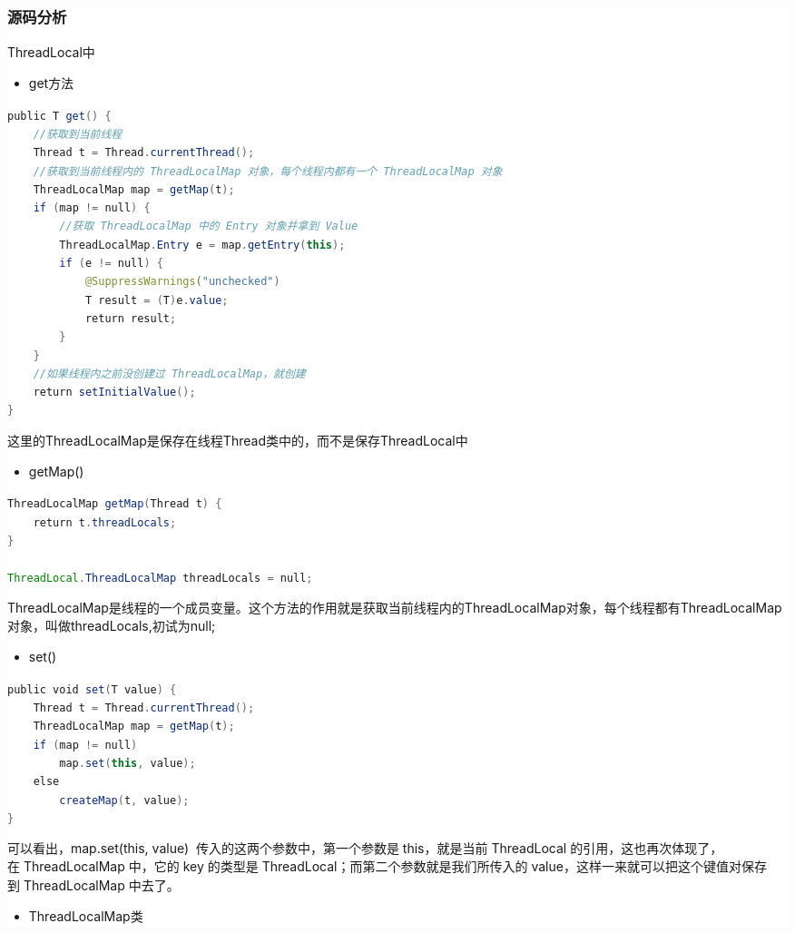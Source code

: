 ### 源码分析
ThreadLocal中
* get方法

```java
public T get() {
    //获取到当前线程
    Thread t = Thread.currentThread();
    //获取到当前线程内的 ThreadLocalMap 对象，每个线程内都有一个 ThreadLocalMap 对象
    ThreadLocalMap map = getMap(t);
    if (map != null) {
        //获取 ThreadLocalMap 中的 Entry 对象并拿到 Value
        ThreadLocalMap.Entry e = map.getEntry(this);
        if (e != null) {
            @SuppressWarnings("unchecked")
            T result = (T)e.value;
            return result;
        }
    }
    //如果线程内之前没创建过 ThreadLocalMap，就创建
    return setInitialValue();
}
```
这里的ThreadLocalMap是保存在线程Thread类中的，而不是保存ThreadLocal中

* getMap()
```java
ThreadLocalMap getMap(Thread t) {
    return t.threadLocals;
}

ThreadLocal.ThreadLocalMap threadLocals = null;

```
ThreadLocalMap是线程的一个成员变量。这个方法的作用就是获取当前线程内的ThreadLocalMap对象，每个线程都有ThreadLocalMap对象，叫做threadLocals,初试为null;

* set()
```java
public void set(T value) {
    Thread t = Thread.currentThread();
    ThreadLocalMap map = getMap(t);
    if (map != null)
        map.set(this, value);
    else
        createMap(t, value);
}

```
可以看出，map.set(this, value)  传入的这两个参数中，第一个参数是 this，就是当前 ThreadLocal 的引用，这也再次体现了，在 ThreadLocalMap 中，它的 key 的类型是 ThreadLocal；而第二个参数就是我们所传入的 value，这样一来就可以把这个键值对保存到 ThreadLocalMap 中去了。

* ThreadLocalMap类
